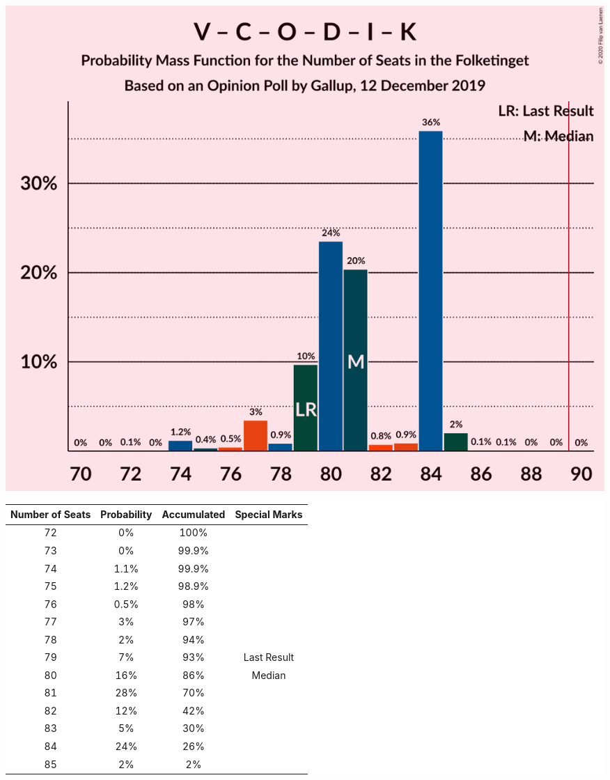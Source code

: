 ![Graph with seats probability mass function not yet produced](2019-12-12-Gallup-coalitions-seats-pmf-v–c–o–d–i–k.png "Seats Probability Mass Function")

| Number of Seats | Probability | Accumulated | Special Marks |
|:---------------:|:-----------:|:-----------:|:-------------:|
| 72 | 0% | 100% |  |
| 73 | 0% | 99.9% |  |
| 74 | 1.1% | 99.9% |  |
| 75 | 1.2% | 98.9% |  |
| 76 | 0.5% | 98% |  |
| 77 | 3% | 97% |  |
| 78 | 2% | 94% |  |
| 79 | 7% | 93% | Last Result |
| 80 | 16% | 86% | Median |
| 81 | 28% | 70% |  |
| 82 | 12% | 42% |  |
| 83 | 5% | 30% |  |
| 84 | 24% | 26% |  |
| 85 | 2% | 2% |  |